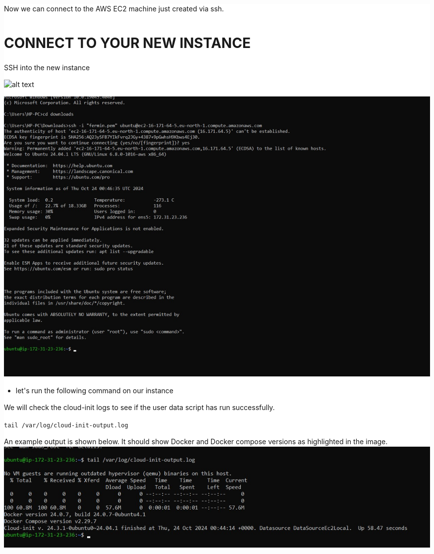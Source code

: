Now we can connect to the AWS EC2 machine just created via ssh.

# CONNECT TO YOUR NEW INSTANCE 

SSH into the new instance

![alt text](<images/connect 1.png>)

![SSH into new instance](./img/sshintonewinstancep10.jpg)

- let's run the following command on our instance

We will check the cloud-init logs to see if the user data script has run successfully.

```
tail /var/log/cloud-init-output.log
```

An example output is shown below. It should show Docker and Docker compose versions as highlighted in the image.
![command tail](./img/tailcommandp10.jpg)
